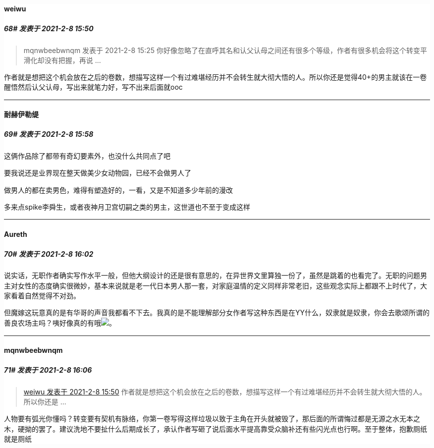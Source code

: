 ####  weiwu  
##### 68#       发表于 2021-2-8 15:50



<blockquote>mqnwbeebwnqm 发表于 2021-2-8 15:25
你好像忽略了在直呼其名和认父认母之间还有很多个等级，作者有很多机会将这个转变平滑化却没有把握，再说 ...</blockquote>
作者就是想把这个机会放在之后的卷数，想描写这样一个有过难堪经历并不会转生就大彻大悟的人。所以你还是觉得40+的男主就该在一卷醒悟然后认父认母，写出来就笔力好，写不出来后面就ooc







*****

####  耐赫伊勒缇  
##### 69#       发表于 2021-2-8 15:58




这俩作品除了都带有奇幻要素外，也没什么共同点了吧

要我说还是业界现在整天做美少女动物园，已经不会做男人了

做男人的都在卖男色，难得有塑造好的，一看，又是不知道多少年前的漫改

多来点spike李舜生，或者夜神月卫宫切嗣之类的男主，这世道也不至于变成这样







*****

####  Aureth  
##### 70#       发表于 2021-2-8 16:02




说实话，无职作者确实写作水平一般，但他大纲设计的还是很有意思的，在异世界文里算独一份了，虽然是跳着的也看完了。无职的问题男主对女性的态度确实很微妙，基本来说就是老一代日本男人那一套，对家庭温情的定义同样非常老旧，这些观念实际上都跟不上时代了，大家看着自然觉得不对劲。

但魔嫁这玩意真的是有华哥的声音我都看不下去。我真的是不能理解部分女作者写这种东西是在YY什么，奴隶就是奴隶，你会去歌颂所谓的善良农场主吗？咦好像真的有哦<img src="https://static.saraba1st.com/image/smiley/face2017/052.png" referrerpolicy="no-referrer">。







*****

####  mqnwbeebwnqm  
##### 71#       发表于 2021-2-8 16:06



<blockquote><a href="httphttps://bbs.saraba1st.com/2b/forum.php?mod=redirect&amp;goto=findpost&amp;pid=50278839&amp;ptid=1986860" target="_blank">weiwu 发表于 2021-2-8 15:50</a>
作者就是想把这个机会放在之后的卷数，想描写这样一个有过难堪经历并不会转生就大彻大悟的人。所以你还是 ...</blockquote>
人物要有弧光你懂吗？转变要有契机有脉络，你第一卷写得这样垃圾以致于主角在开头就被毁了，那后面的所谓悔过都是无源之水无本之木，硬拗的罢了。建议洗地不要扯什么后期成长了，承认作者写砸了说后面水平提高靠受众脑补还有些闪光点也行啊。至于整体，抱歉厕纸就是厕纸
